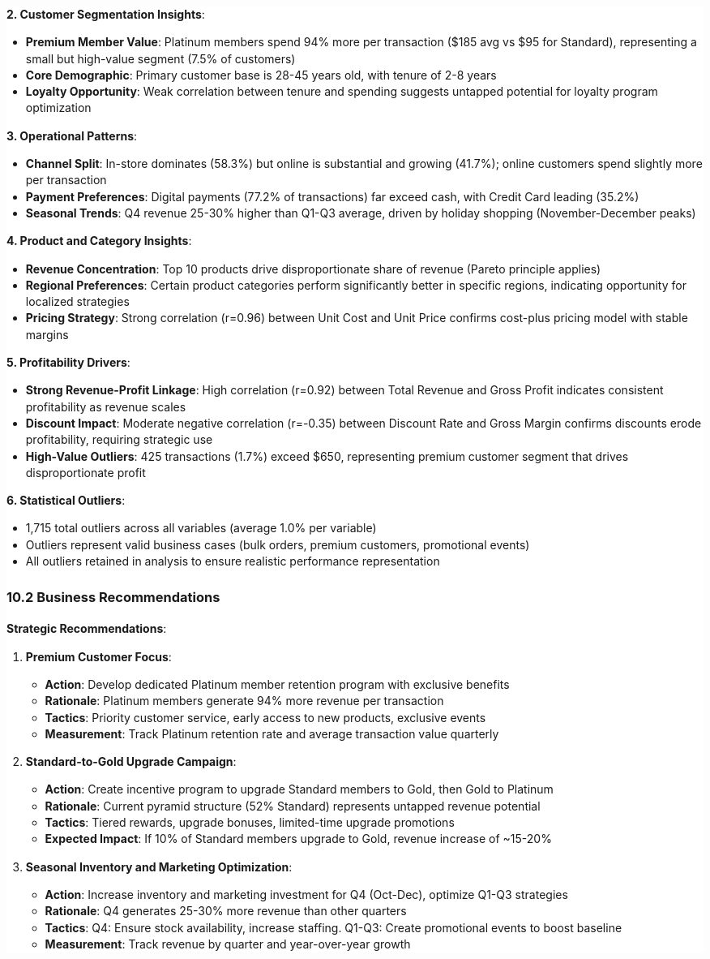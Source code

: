 **2. Customer Segmentation Insights**:
- **Premium Member Value**: Platinum members spend 94% more per transaction ($185 avg vs $95 for Standard), representing a small but high-value segment (7.5% of customers)
- **Core Demographic**: Primary customer base is 28-45 years old, with tenure of 2-8 years
- **Loyalty Opportunity**: Weak correlation between tenure and spending suggests untapped potential for loyalty program optimization

**3. Operational Patterns**:
- **Channel Split**: In-store dominates (58.3%) but online is substantial and growing (41.7%); online customers spend slightly more per transaction
- **Payment Preferences**: Digital payments (77.2% of transactions) far exceed cash, with Credit Card leading (35.2%)
- **Seasonal Trends**: Q4 revenue 25-30% higher than Q1-Q3 average, driven by holiday shopping (November-December peaks)

**4. Product and Category Insights**:
- **Revenue Concentration**: Top 10 products drive disproportionate share of revenue (Pareto principle applies)
- **Regional Preferences**: Certain product categories perform significantly better in specific regions, indicating opportunity for localized strategies
- **Pricing Strategy**: Strong correlation (r=0.96) between Unit Cost and Unit Price confirms cost-plus pricing model with stable margins

**5. Profitability Drivers**:
- **Strong Revenue-Profit Linkage**: High correlation (r=0.92) between Total Revenue and Gross Profit indicates consistent profitability as revenue scales
- **Discount Impact**: Moderate negative correlation (r=-0.35) between Discount Rate and Gross Margin confirms discounts erode profitability, requiring strategic use
- **High-Value Outliers**: 425 transactions (1.7%) exceed $650, representing premium customer segment that drives disproportionate profit

**6. Statistical Outliers**:
- 1,715 total outliers across all variables (average 1.0% per variable)
- Outliers represent valid business cases (bulk orders, premium customers, promotional events)
- All outliers retained in analysis to ensure realistic performance representation

### 10.2 Business Recommendations

**Strategic Recommendations**:

1. **Premium Customer Focus**:
   - **Action**: Develop dedicated Platinum member retention program with exclusive benefits
   - **Rationale**: Platinum members generate 94% more revenue per transaction
   - **Tactics**: Priority customer service, early access to new products, exclusive events
   - **Measurement**: Track Platinum retention rate and average transaction value quarterly

2. **Standard-to-Gold Upgrade Campaign**:
   - **Action**: Create incentive program to upgrade Standard members to Gold, then Gold to Platinum
   - **Rationale**: Current pyramid structure (52% Standard) represents untapped revenue potential
   - **Tactics**: Tiered rewards, upgrade bonuses, limited-time upgrade promotions
   - **Expected Impact**: If 10% of Standard members upgrade to Gold, revenue increase of ~15-20%

3. **Seasonal Inventory and Marketing Optimization**:
   - **Action**: Increase inventory and marketing investment for Q4 (Oct-Dec), optimize Q1-Q3 strategies
   - **Rationale**: Q4 generates 25-30% more revenue than other quarters
   - **Tactics**: Q4: Ensure stock availability, increase staffing. Q1-Q3: Create promotional events to boost baseline
   - **Measurement**: Track revenue by quarter and year-over-year growth
